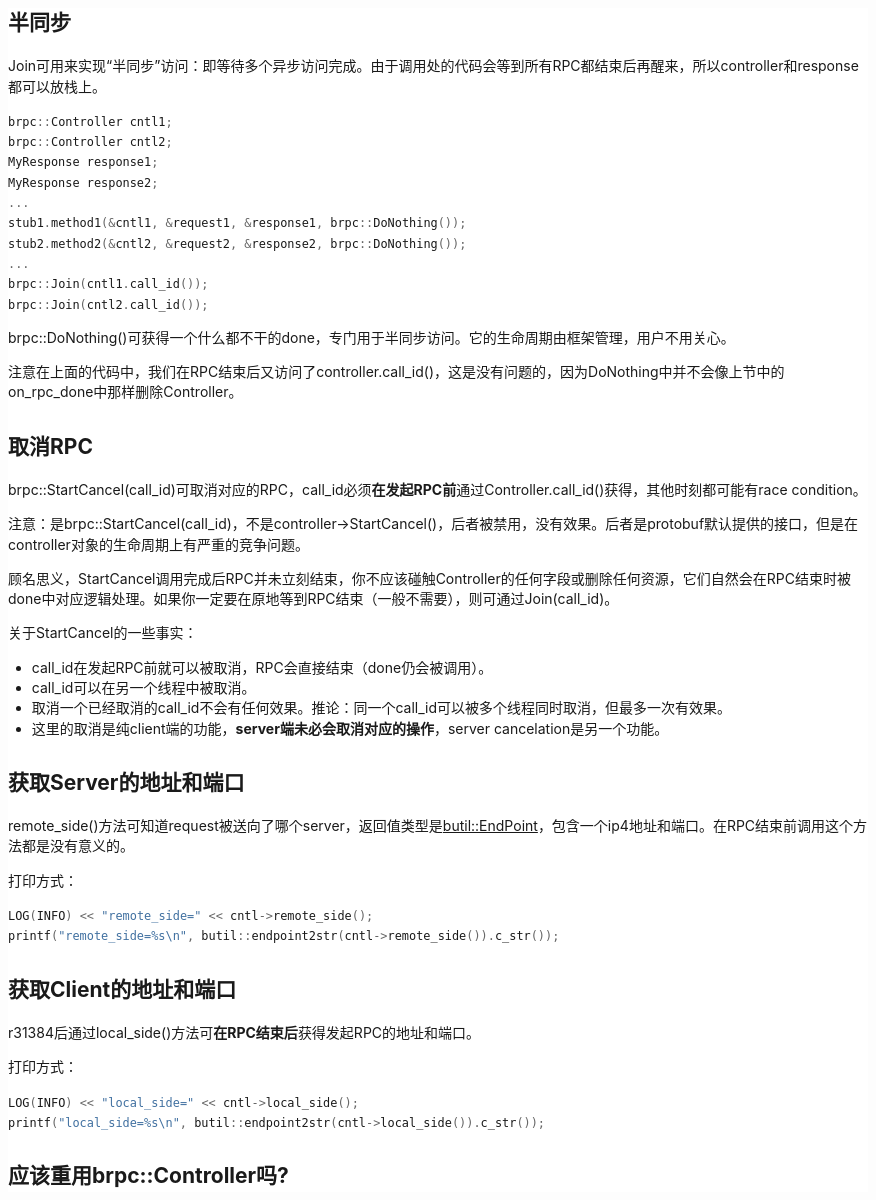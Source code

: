 ## 半同步

Join可用来实现“半同步”访问：即等待多个异步访问完成。由于调用处的代码会等到所有RPC都结束后再醒来，所以controller和response都可以放栈上。
```c++
brpc::Controller cntl1;
brpc::Controller cntl2;
MyResponse response1;
MyResponse response2;
...
stub1.method1(&cntl1, &request1, &response1, brpc::DoNothing());
stub2.method2(&cntl2, &request2, &response2, brpc::DoNothing());
...
brpc::Join(cntl1.call_id());
brpc::Join(cntl2.call_id());
```
brpc::DoNothing()可获得一个什么都不干的done，专门用于半同步访问。它的生命周期由框架管理，用户不用关心。

注意在上面的代码中，我们在RPC结束后又访问了controller.call_id()，这是没有问题的，因为DoNothing中并不会像上节中的on_rpc_done中那样删除Controller。

## 取消RPC

brpc::StartCancel(call_id)可取消对应的RPC，call_id必须**在发起RPC前**通过Controller.call_id()获得，其他时刻都可能有race condition。

注意：是brpc::StartCancel(call_id)，不是controller->StartCancel()，后者被禁用，没有效果。后者是protobuf默认提供的接口，但是在controller对象的生命周期上有严重的竞争问题。

顾名思义，StartCancel调用完成后RPC并未立刻结束，你不应该碰触Controller的任何字段或删除任何资源，它们自然会在RPC结束时被done中对应逻辑处理。如果你一定要在原地等到RPC结束（一般不需要），则可通过Join(call_id)。

关于StartCancel的一些事实：

- call_id在发起RPC前就可以被取消，RPC会直接结束（done仍会被调用）。
- call_id可以在另一个线程中被取消。
- 取消一个已经取消的call_id不会有任何效果。推论：同一个call_id可以被多个线程同时取消，但最多一次有效果。
- 这里的取消是纯client端的功能，**server端未必会取消对应的操作**，server cancelation是另一个功能。

## 获取Server的地址和端口

remote_side()方法可知道request被送向了哪个server，返回值类型是[butil::EndPoint](https://github.com/apache/brpc/blob/master/src/butil/endpoint.h)，包含一个ip4地址和端口。在RPC结束前调用这个方法都是没有意义的。

打印方式：
```c++
LOG(INFO) << "remote_side=" << cntl->remote_side();
printf("remote_side=%s\n", butil::endpoint2str(cntl->remote_side()).c_str());
```
## 获取Client的地址和端口

r31384后通过local_side()方法可**在RPC结束后**获得发起RPC的地址和端口。

打印方式：
```c++
LOG(INFO) << "local_side=" << cntl->local_side(); 
printf("local_side=%s\n", butil::endpoint2str(cntl->local_side()).c_str());
```
## 应该重用brpc::Controller吗?
